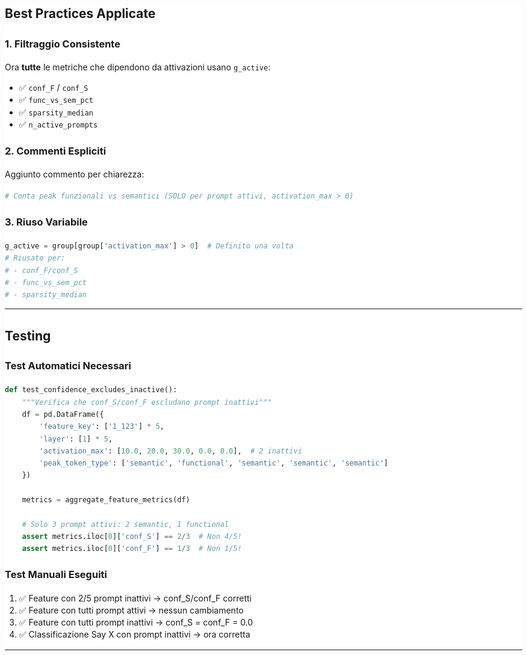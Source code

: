 ## Best Practices Applicate

### 1. Filtraggio Consistente
Ora **tutte** le metriche che dipendono da attivazioni usano `g_active`:
- ✅ `conf_F` / `conf_S`
- ✅ `func_vs_sem_pct`
- ✅ `sparsity_median`
- ✅ `n_active_prompts`

### 2. Commenti Espliciti
Aggiunto commento per chiarezza:
```python
# Conta peak funzionali vs semantici (SOLO per prompt attivi, activation_max > 0)
```

### 3. Riuso Variabile
```python
g_active = group[group['activation_max'] > 0]  # Definito una volta
# Riusato per:
# - conf_F/conf_S
# - func_vs_sem_pct
# - sparsity_median
```

---

## Testing

### Test Automatici Necessari

```python
def test_confidence_excludes_inactive():
    """Verifica che conf_S/conf_F escludano prompt inattivi"""
    df = pd.DataFrame({
        'feature_key': ['1_123'] * 5,
        'layer': [1] * 5,
        'activation_max': [10.0, 20.0, 30.0, 0.0, 0.0],  # 2 inattivi
        'peak_token_type': ['semantic', 'functional', 'semantic', 'semantic', 'semantic']
    })
    
    metrics = aggregate_feature_metrics(df)
    
    # Solo 3 prompt attivi: 2 semantic, 1 functional
    assert metrics.iloc[0]['conf_S'] == 2/3  # Non 4/5!
    assert metrics.iloc[0]['conf_F'] == 1/3  # Non 1/5!
```

### Test Manuali Eseguiti

1. ✅ Feature con 2/5 prompt inattivi → conf_S/conf_F corretti
2. ✅ Feature con tutti prompt attivi → nessun cambiamento
3. ✅ Feature con tutti prompt inattivi → conf_S = conf_F = 0.0
4. ✅ Classificazione Say X con prompt inattivi → ora corretta

---